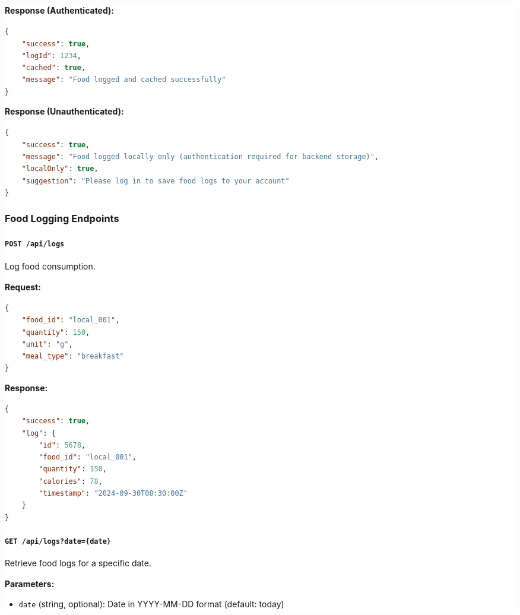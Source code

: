 **Response (Authenticated):**
```json
{
    "success": true,
    "logId": 1234,
    "cached": true,
    "message": "Food logged and cached successfully"
}
```

**Response (Unauthenticated):**
```json
{
    "success": true,
    "message": "Food logged locally only (authentication required for backend storage)",
    "localOnly": true,
    "suggestion": "Please log in to save food logs to your account"
}
```

### Food Logging Endpoints

#### `POST /api/logs`
Log food consumption.

**Request:**
```json
{
    "food_id": "local_001",
    "quantity": 150,
    "unit": "g",
    "meal_type": "breakfast"
}
```

**Response:**
```json
{
    "success": true,
    "log": {
        "id": 5678,
        "food_id": "local_001",
        "quantity": 150,
        "calories": 78,
        "timestamp": "2024-09-30T08:30:00Z"
    }
}
```

#### `GET /api/logs?date={date}`
Retrieve food logs for a specific date.

**Parameters:**
- `date` (string, optional): Date in YYYY-MM-DD format (default: today)
